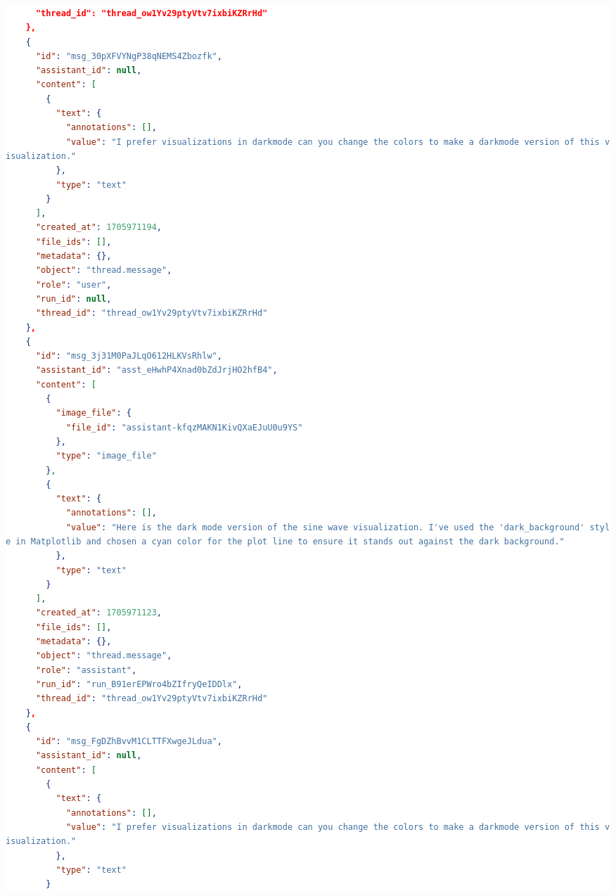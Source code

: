 ```json
      "thread_id": "thread_ow1Yv29ptyVtv7ixbiKZRrHd"
    },
    {
      "id": "msg_30pXFVYNgP38qNEMS4Zbozfk",
      "assistant_id": null,
      "content": [
        {
          "text": {
            "annotations": [],
            "value": "I prefer visualizations in darkmode can you change the colors to make a darkmode version of this visualization."
          },
          "type": "text"
        }
      ],
      "created_at": 1705971194,
      "file_ids": [],
      "metadata": {},
      "object": "thread.message",
      "role": "user",
      "run_id": null,
      "thread_id": "thread_ow1Yv29ptyVtv7ixbiKZRrHd"
    },
    {
      "id": "msg_3j31M0PaJLqO612HLKVsRhlw",
      "assistant_id": "asst_eHwhP4Xnad0bZdJrjHO2hfB4",
      "content": [
        {
          "image_file": {
            "file_id": "assistant-kfqzMAKN1KivQXaEJuU0u9YS"
          },
          "type": "image_file"
        },
        {
          "text": {
            "annotations": [],
            "value": "Here is the dark mode version of the sine wave visualization. I've used the 'dark_background' style in Matplotlib and chosen a cyan color for the plot line to ensure it stands out against the dark background."
          },
          "type": "text"
        }
      ],
      "created_at": 1705971123,
      "file_ids": [],
      "metadata": {},
      "object": "thread.message",
      "role": "assistant",
      "run_id": "run_B91erEPWro4bZIfryQeIDDlx",
      "thread_id": "thread_ow1Yv29ptyVtv7ixbiKZRrHd"
    },
    {
      "id": "msg_FgDZhBvvM1CLTTFXwgeJLdua",
      "assistant_id": null,
      "content": [
        {
          "text": {
            "annotations": [],
            "value": "I prefer visualizations in darkmode can you change the colors to make a darkmode version of this visualization."
          },
          "type": "text"
        }
```